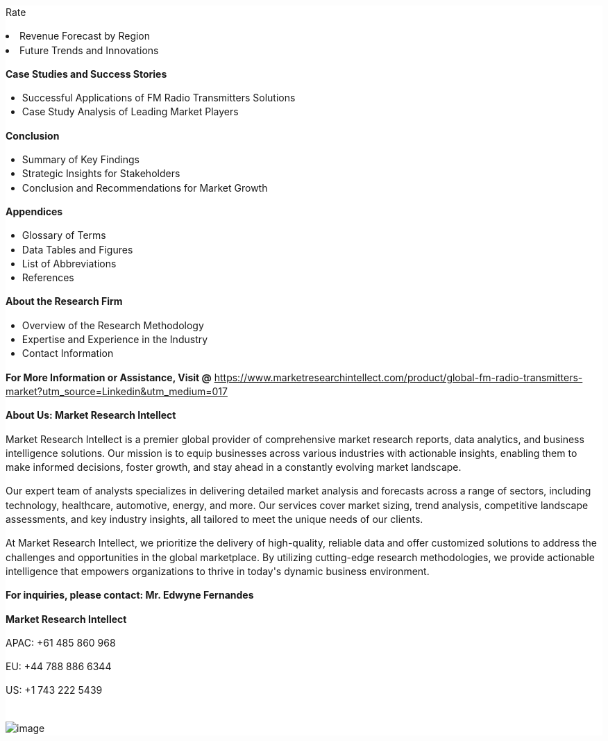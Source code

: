 Rate</li><li>Revenue Forecast by Region</li><li>Future Trends and Innovations</li></ul><p><strong>Case Studies and Success Stories</strong></p><ul><li>Successful Applications of FM Radio Transmitters Solutions</li><li>Case Study Analysis of Leading Market Players</li></ul><p><strong>Conclusion</strong></p><ul><li>Summary of Key Findings</li><li>Strategic Insights for Stakeholders</li><li>Conclusion and Recommendations for Market Growth</li></ul><p><strong>Appendices</strong></p><ul><li>Glossary of Terms</li><li>Data Tables and Figures</li><li>List of Abbreviations</li><li>References</li></ul><p><strong>About the Research Firm</strong></p><ul><li>Overview of the Research Methodology</li><li>Expertise and Experience in the Industry</li><li>Contact Information</li></ul></div><div class="article-main__content" data-test-id="publishing-text-block"><p><span class="font-[700]"><strong>For More Information or Assistance, Visit @</strong>&nbsp;<a href="https://www.marketresearchintellect.com/product/global-fm-radio-transmitters-market?utm_source=Linkedin&utm_medium=017">https://www.marketresearchintellect.com/product/global-fm-radio-transmitters-market?utm_source=Linkedin&utm_medium=017</a></span></p><p><strong>About Us: Market Research Intellect</strong></p><p>Market Research Intellect is a premier global provider of comprehensive market research reports, data analytics, and business intelligence solutions. Our mission is to equip businesses across various industries with actionable insights, enabling them to make informed decisions, foster growth, and stay ahead in a constantly evolving market landscape.</p><p>Our expert team of analysts specializes in delivering detailed market analysis and forecasts across a range of sectors, including technology, healthcare, automotive, energy, and more. Our services cover market sizing, trend analysis, competitive landscape assessments, and key industry insights, all tailored to meet the unique needs of our clients.</p><p>At Market Research Intellect, we prioritize the delivery of high-quality, reliable data and offer customized solutions to address the challenges and opportunities in the global marketplace. By utilizing cutting-edge research methodologies, we provide actionable intelligence that empowers organizations to thrive in today's dynamic business environment.</p><p><strong>For inquiries, please contact: Mr. Edwyne Fernandes</strong></p><p><strong>Market Research Intellect</strong></p><p>APAC: +61 485 860 968</p><p>EU: +44 788 886 6344</p><p>US: +1 743 222 5439</p></div><div class="article-main__content" data-test-id="publishing-text-block">&nbsp;</div>
![image](https://github.com/user-attachments/assets/63fdee61-f615-4eff-9c02-ee2427064a13)
